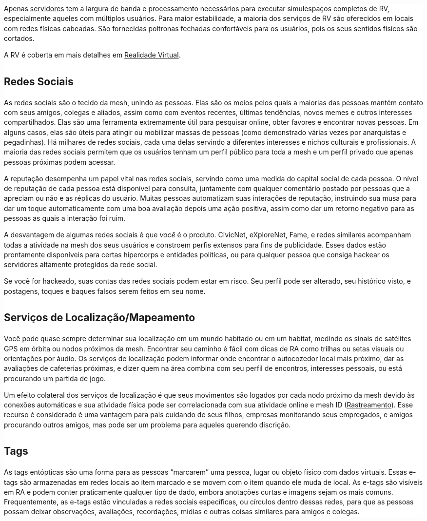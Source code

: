 Apenas [servidores](04-devices-apps-and-links.md#servidores) tem a largura de banda e processamento necessários para executar simulespaços completos de RV, especialmente aqueles com múltiplos usuários. Para maior estabilidade, a maioria dos serviços de RV são oferecidos em locais com redes físicas cabeadas. São fornecidas poltronas fechadas confortáveis para os usuários, pois os seus sentidos físicos são cortados.

A RV é coberta em mais detalhes em [Realidade Virtual](18-virtual-reality.md).

## Redes Sociais

As redes sociais são o tecido da mesh, unindo as pessoas. Elas são os meios pelos quais a maiorias das pessoas mantém contato com seus amigos, colegas e aliados, assim como com eventos recentes, últimas tendências, novos memes e outros interesses compartilhados. Elas são uma ferramenta extremamente útil para pesquisar online, obter favores e encontrar novas pessoas. Em alguns casos, elas são úteis para atingir ou mobilizar massas de pessoas (como demonstrado várias vezes por anarquistas e pegadinhas). Há milhares de redes sociais, cada uma delas servindo a diferentes interesses e nichos culturais e profissionais. A maioria das redes sociais permitem que os usuários tenham um perfil público para toda a mesh e um perfil privado que apenas pessoas próximas podem acessar.

A reputação desempenha um papel vital nas redes sociais, servindo como uma medida do capital social de cada pessoa. O nível de reputação de cada pessoa está disponível para consulta, juntamente com qualquer comentário postado por pessoas que a apreciam ou não e as réplicas do usuário. Muitas pessoas automatizam suas interações de reputação, instruindo sua musa para dar um toque automaticamente com uma boa avaliação depois uma ação positiva, assim como dar um retorno negativo para as pessoas as quais a interação foi ruim.

A desvantagem de algumas redes sociais é que _você_ é o produto. CivicNet, eXploreNet, Fame, e redes similares acompanham todas a atividade na mesh dos seus usuários e constroem perfis extensos para fins de publicidade. Esses dados estão prontamente disponíveis para certas hipercorps e entidades políticas, ou para qualquer pessoa que consiga hackear os servidores altamente protegidos da rede social.

Se você for hackeado, suas contas das redes sociais podem estar em risco. Seu perfil pode ser alterado, seu histórico visto, e postagens, toques e baques falsos serem feitos em seu nome.

## Serviços de Localização/Mapeamento

Você pode quase sempre determinar sua localização em um mundo habitado ou em um habitat, medindo os sinais de satélites GPS em órbita ou nodos próximos da mesh. Encontrar seu caminho é fácil com dicas de RA como trilhas ou setas visuais ou orientações por áudio. Os serviços de localização podem informar onde encontrar o autocozedor local mais próximo, dar as avaliações de cafeterias próximas, e dizer quem na área combina com seu perfil de encontros, interesses pessoais, ou está procurando um partida de jogo.

Um efeito colateral dos serviços de localização é que seus movimentos são logados por cada nodo próximo da mesh devido às conexões automáticas e sua atividade física pode ser correlacionada com sua atividade online e mesh ID ([Rastreamento](10-tracking.md)). Esse recurso é considerado é uma vantagem para pais cuidando de seus filhos, empresas monitorando seus empregados, e amigos procurando outros amigos, mas pode ser um problema para aqueles querendo discrição.

## Tags

As tags entópticas são uma forma para as pessoas “marcarem” uma pessoa, lugar ou objeto físico com dados virtuais. Essas e-tags são armazenadas em redes locais ao item marcado e se movem com o item quando ele muda de local. As e-tags são visíveis em RA e podem conter praticamente qualquer tipo de dado, embora anotações curtas e imagens sejam os mais comuns. Frequentemente, as e-tags estão vinculadas a redes sociais específicas, ou círculos dentro dessas redes, para que as pessoas possam deixar observações, avaliações, recordações, mídias e outras coisas similares para amigos e colegas.
